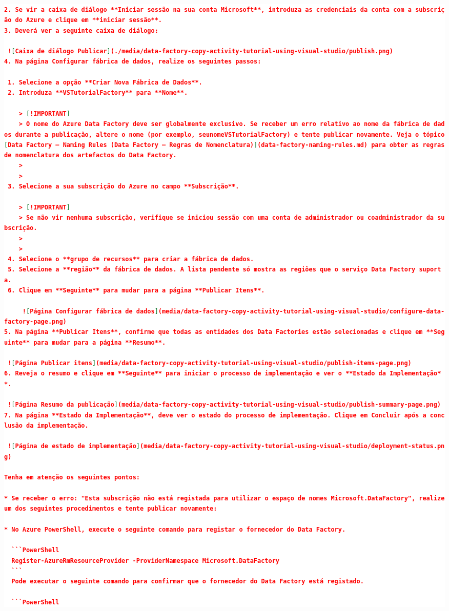   ```json
2. Se vir a caixa de diálogo **Iniciar sessão na sua conta Microsoft**, introduza as credenciais da conta com a subscrição do Azure e clique em **iniciar sessão**.
3. Deverá ver a seguinte caixa de diálogo:
   
   ![Caixa de diálogo Publicar](./media/data-factory-copy-activity-tutorial-using-visual-studio/publish.png)
4. Na página Configurar fábrica de dados, realize os seguintes passos: 
   
   1. Selecione a opção **Criar Nova Fábrica de Dados**.
   2. Introduza **VSTutorialFactory** para **Nome**.  
      
      > [!IMPORTANT]
      > O nome do Azure Data Factory deve ser globalmente exclusivo. Se receber um erro relativo ao nome da fábrica de dados durante a publicação, altere o nome (por exemplo, seunomeVSTutorialFactory) e tente publicar novamente. Veja o tópico [Data Factory – Naming Rules (Data Factory – Regras de Nomenclatura)](data-factory-naming-rules.md) para obter as regras de nomenclatura dos artefactos do Data Factory.        
      > 
      > 
   3. Selecione a sua subscrição do Azure no campo **Subscrição**.
      
      > [!IMPORTANT]
      > Se não vir nenhuma subscrição, verifique se iniciou sessão com uma conta de administrador ou coadministrador da subscrição.  
      > 
      > 
   4. Selecione o **grupo de recursos** para criar a fábrica de dados. 
   5. Selecione a **região** da fábrica de dados. A lista pendente só mostra as regiões que o serviço Data Factory suporta.
   6. Clique em **Seguinte** para mudar para a página **Publicar Itens**.
      
       ![Página Configurar fábrica de dados](media/data-factory-copy-activity-tutorial-using-visual-studio/configure-data-factory-page.png)   
5. Na página **Publicar Itens**, confirme que todas as entidades dos Data Factories estão selecionadas e clique em **Seguinte** para mudar para a página **Resumo**.
   
   ![Página Publicar itens](media/data-factory-copy-activity-tutorial-using-visual-studio/publish-items-page.png)     
6. Reveja o resumo e clique em **Seguinte** para iniciar o processo de implementação e ver o **Estado da Implementação**.
   
   ![Página Resumo da publicação](media/data-factory-copy-activity-tutorial-using-visual-studio/publish-summary-page.png)
7. Na página **Estado da Implementação**, deve ver o estado do processo de implementação. Clique em Concluir após a conclusão da implementação.
 
   ![Página de estado de implementação](media/data-factory-copy-activity-tutorial-using-visual-studio/deployment-status.png)

Tenha em atenção os seguintes pontos: 

* Se receber o erro: "Esta subscrição não está registada para utilizar o espaço de nomes Microsoft.DataFactory", realize um dos seguintes procedimentos e tente publicar novamente: 
  
  * No Azure PowerShell, execute o seguinte comando para registar o fornecedor do Data Factory. 

    ```PowerShell    
    Register-AzureRmResourceProvider -ProviderNamespace Microsoft.DataFactory
    ```
    Pode executar o seguinte comando para confirmar que o fornecedor do Data Factory está registado. 
    
    ```PowerShell
  ```